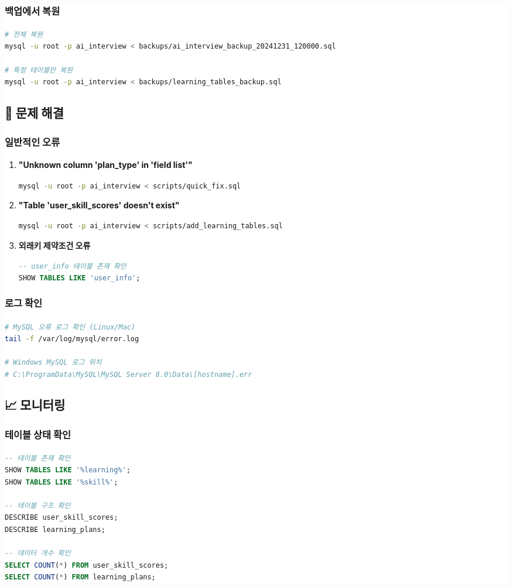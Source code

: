 ### 백업에서 복원
```bash
# 전체 복원
mysql -u root -p ai_interview < backups/ai_interview_backup_20241231_120000.sql

# 특정 테이블만 복원
mysql -u root -p ai_interview < backups/learning_tables_backup.sql
```

## 🔧 문제 해결

### 일반적인 오류

1. **"Unknown column 'plan_type' in 'field list'"**
   ```bash
   mysql -u root -p ai_interview < scripts/quick_fix.sql
   ```

2. **"Table 'user_skill_scores' doesn't exist"**
   ```bash
   mysql -u root -p ai_interview < scripts/add_learning_tables.sql
   ```

3. **외래키 제약조건 오류**
   ```sql
   -- user_info 테이블 존재 확인
   SHOW TABLES LIKE 'user_info';
   ```

### 로그 확인
```bash
# MySQL 오류 로그 확인 (Linux/Mac)
tail -f /var/log/mysql/error.log

# Windows MySQL 로그 위치
# C:\ProgramData\MySQL\MySQL Server 8.0\Data\[hostname].err
```

## 📈 모니터링

### 테이블 상태 확인
```sql
-- 테이블 존재 확인
SHOW TABLES LIKE '%learning%';
SHOW TABLES LIKE '%skill%';

-- 테이블 구조 확인
DESCRIBE user_skill_scores;
DESCRIBE learning_plans;

-- 데이터 개수 확인
SELECT COUNT(*) FROM user_skill_scores;
SELECT COUNT(*) FROM learning_plans;
```
